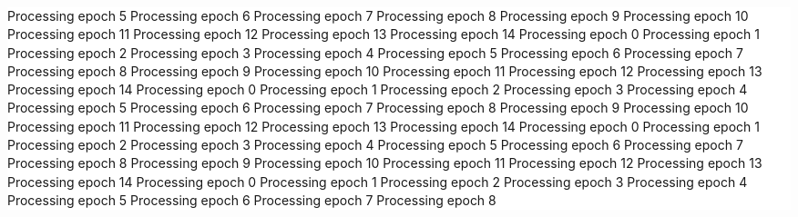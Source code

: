 Processing epoch 5
Processing epoch 6
Processing epoch 7
Processing epoch 8
Processing epoch 9
Processing epoch 10
Processing epoch 11
Processing epoch 12
Processing epoch 13
Processing epoch 14
Processing epoch 0
Processing epoch 1
Processing epoch 2
Processing epoch 3
Processing epoch 4
Processing epoch 5
Processing epoch 6
Processing epoch 7
Processing epoch 8
Processing epoch 9
Processing epoch 10
Processing epoch 11
Processing epoch 12
Processing epoch 13
Processing epoch 14
Processing epoch 0
Processing epoch 1
Processing epoch 2
Processing epoch 3
Processing epoch 4
Processing epoch 5
Processing epoch 6
Processing epoch 7
Processing epoch 8
Processing epoch 9
Processing epoch 10
Processing epoch 11
Processing epoch 12
Processing epoch 13
Processing epoch 14
Processing epoch 0
Processing epoch 1
Processing epoch 2
Processing epoch 3
Processing epoch 4
Processing epoch 5
Processing epoch 6
Processing epoch 7
Processing epoch 8
Processing epoch 9
Processing epoch 10
Processing epoch 11
Processing epoch 12
Processing epoch 13
Processing epoch 14
Processing epoch 0
Processing epoch 1
Processing epoch 2
Processing epoch 3
Processing epoch 4
Processing epoch 5
Processing epoch 6
Processing epoch 7
Processing epoch 8